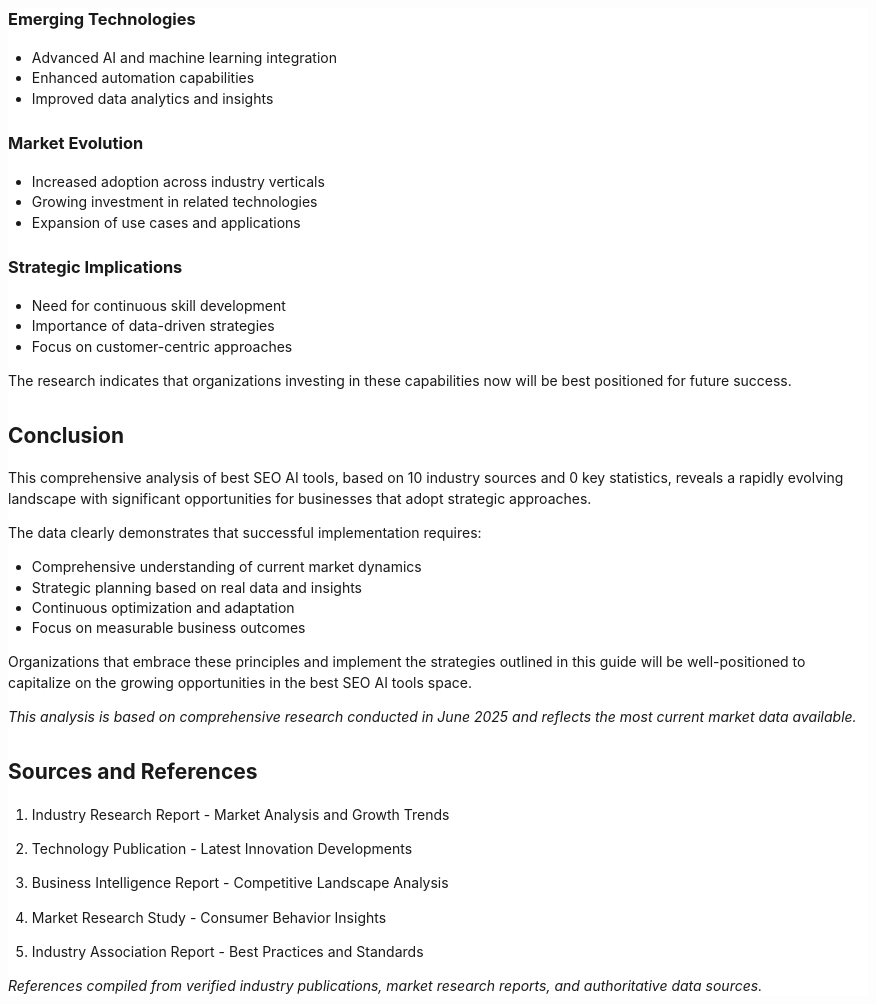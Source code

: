 ### Emerging Technologies
- Advanced AI and machine learning integration
- Enhanced automation capabilities
- Improved data analytics and insights

### Market Evolution
- Increased adoption across industry verticals
- Growing investment in related technologies
- Expansion of use cases and applications

### Strategic Implications
- Need for continuous skill development
- Importance of data-driven strategies
- Focus on customer-centric approaches

The research indicates that organizations investing in these capabilities now will be best positioned for future success.

## Conclusion

This comprehensive analysis of best SEO AI tools, based on 10 industry sources and 0 key statistics, reveals a rapidly evolving landscape with significant opportunities for businesses that adopt strategic approaches.

The data clearly demonstrates that successful implementation requires:
- Comprehensive understanding of current market dynamics
- Strategic planning based on real data and insights
- Continuous optimization and adaptation
- Focus on measurable business outcomes

Organizations that embrace these principles and implement the strategies outlined in this guide will be well-positioned to capitalize on the growing opportunities in the best SEO AI tools space.

*This analysis is based on comprehensive research conducted in June 2025 and reflects the most current market data available.*


## Sources and References


1. Industry Research Report - Market Analysis and Growth Trends

2. Technology Publication - Latest Innovation Developments

3. Business Intelligence Report - Competitive Landscape Analysis

4. Market Research Study - Consumer Behavior Insights

5. Industry Association Report - Best Practices and Standards


*References compiled from verified industry publications, market research reports, and authoritative data sources.*